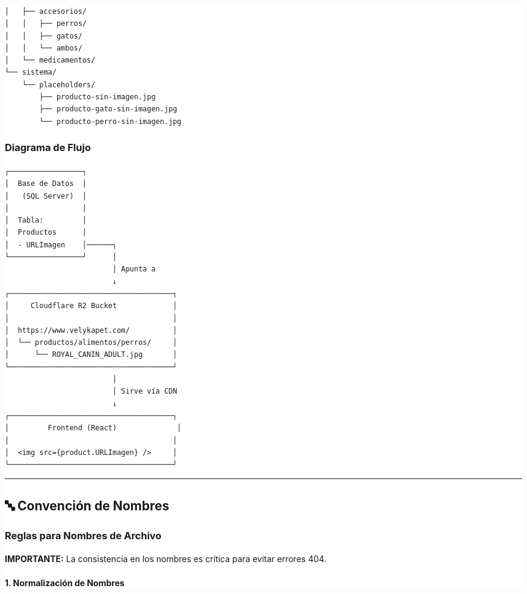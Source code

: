 ```
│   ├── accesorios/
│   │   ├── perros/
│   │   ├── gatos/
│   │   └── ambos/
│   └── medicamentos/
└── sistema/
    └── placeholders/
        ├── producto-sin-imagen.jpg
        ├── producto-gato-sin-imagen.jpg
        └── producto-perro-sin-imagen.jpg
```

### Diagrama de Flujo

```
┌─────────────────┐
│  Base de Datos  │
│   (SQL Server)  │
│                 │
│  Tabla:         │
│  Productos      │
│  - URLImagen    │──────┐
└─────────────────┘      │
                         │ Apunta a
                         ↓
┌──────────────────────────────────────┐
│     Cloudflare R2 Bucket             │
│                                      │
│  https://www.velykapet.com/          │
│  └── productos/alimentos/perros/     │
│      └── ROYAL_CANIN_ADULT.jpg       │
└──────────────────────────────────────┘
                         │
                         │ Sirve vía CDN
                         ↓
┌──────────────────────────────────────┐
│         Frontend (React)              │
│                                      │
│  <img src={product.URLImagen} />     │
└──────────────────────────────────────┘
```

---

## 🔤 Convención de Nombres

### Reglas para Nombres de Archivo

**IMPORTANTE:** La consistencia en los nombres es crítica para evitar errores 404.

#### 1. Normalización de Nombres

